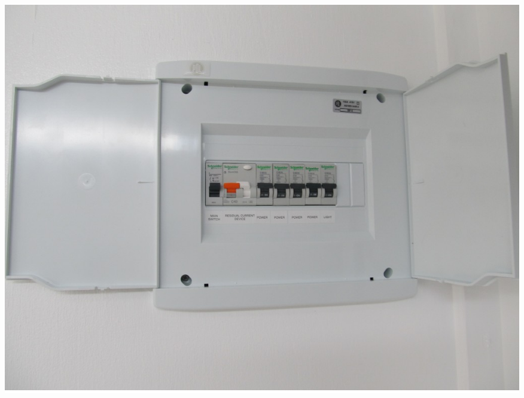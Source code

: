 [![](/content/uploads/2012/11/Switchboard50.jpg "Switchboard50")](/content/uploads/2012/11/Switchboard50.jpg)
